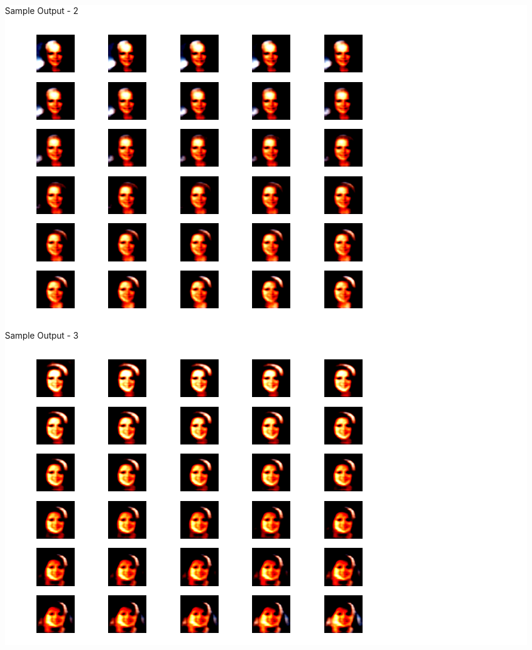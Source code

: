 Sample Output - 2

![Sample output](../images/ss_vae/img2.png)

Sample Output - 3 

![Sample output](../images/ss_vae/img3.png)
